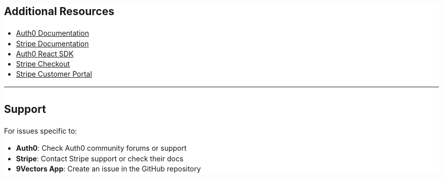 
## Additional Resources

- [Auth0 Documentation](https://auth0.com/docs)
- [Stripe Documentation](https://stripe.com/docs)
- [Auth0 React SDK](https://auth0.com/docs/libraries/auth0-react)
- [Stripe Checkout](https://stripe.com/docs/payments/checkout)
- [Stripe Customer Portal](https://stripe.com/docs/billing/subscriptions/customer-portal)

---

## Support

For issues specific to:
- **Auth0**: Check Auth0 community forums or support
- **Stripe**: Contact Stripe support or check their docs
- **9Vectors App**: Create an issue in the GitHub repository
